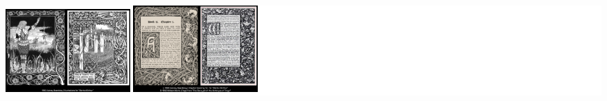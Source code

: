 <img src="assets/notes/semester-2/visual-design-2/history/artists/aubrey-beardsley/artwork-4.png" width="180" />
<img src="assets/notes/semester-2/visual-design-2/history/artists/aubrey-beardsley/artwork-5.png" width="180" />